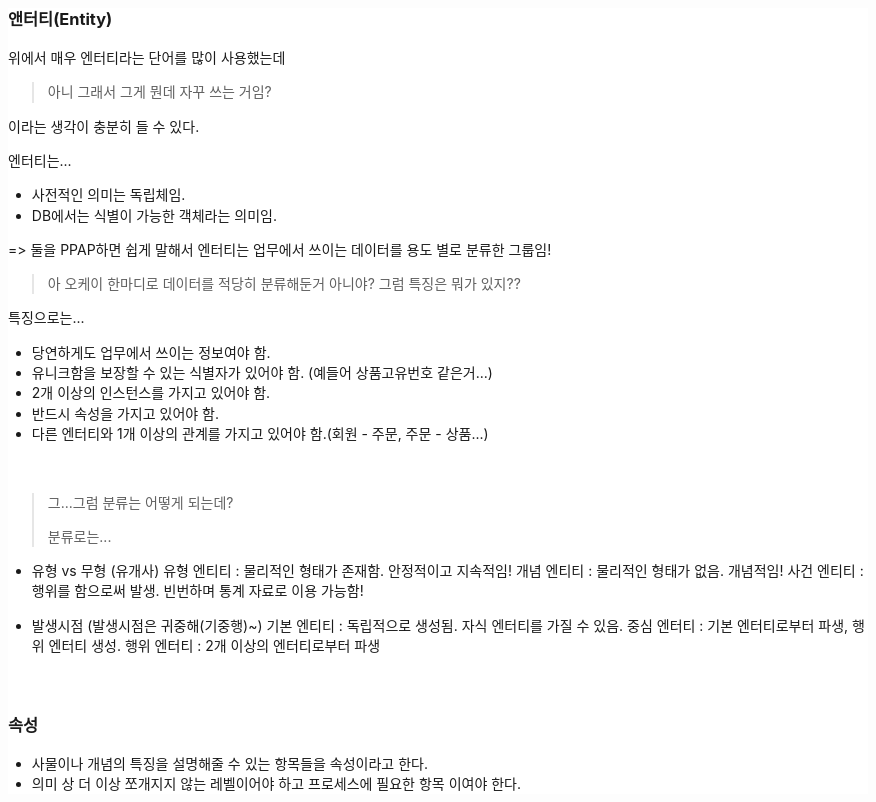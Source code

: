 ### 앤터티(Entity)

위에서 매우 엔터티라는 단어를 많이 사용했는데

> 아니 그래서 그게 뭔데 자꾸 쓰는 거임?

이라는 생각이 충분히 들 수 있다.

엔터티는...

- 사전적인 의미는 독립체임.
- DB에서는 식별이 가능한 객체라는 의미임.

=> 둘을 PPAP하면 쉽게 말해서 엔터티는 업무에서 쓰이는 데이터를 용도 별로 분류한 그룹임!
ㅤ
ㅤ
ㅤ

> 아 오케이 한마디로 데이터를 적당히 분류해둔거 아니야? 그럼 특징은 뭐가 있지??

특징으로는...

- 당연하게도 업무에서 쓰이는 정보여야 함.
- 유니크함을 보장할 수 있는 식별자가 있어야 함. (예들어 상품고유번호 같은거...)
- 2개 이상의 인스턴스를 가지고 있어야 함.
- 반드시 속성을 가지고 있어야 함.
- 다른 엔터티와 1개 이상의 관계를 가지고 있어야 함.(회원 - 주문, 주문 - 상품...)

ㅤ
ㅤ

> 그...그럼 분류는 어떻게 되는데?
>
> 분류로는...

- 유형 vs 무형 (유개사)
  유형 엔티티 : 물리적인 형태가 존재함. 안정적이고 지속적임!
  개념 엔티티 : 물리적인 형태가 없음. 개념적임!
  사건 엔티티 : 행위를 함으로써 발생. 빈번하며 통계 자료로 이용 가능함!

- 발생시점 (발생시점은 귀중해(기중행)~)
  기본 엔티티 : 독립적으로 생성됨. 자식 엔터티를 가질 수 있음.
  중심 엔터티 : 기본 엔터티로부터 파생, 행위 엔터티 생성.
  행위 엔터티 : 2개 이상의 엔터티로부터 파생

ㅤ
ㅤ
ㅤ

### 속성

- 사물이나 개념의 특징을 설명해줄 수 있는 항목들을 속성이라고 한다.
- 의미 상 더 이상 쪼개지지 않는 레벨이어야 하고 프로세스에 필요한 항목 이여야 한다.
  ㅤ
  ㅤ
  ㅤ
